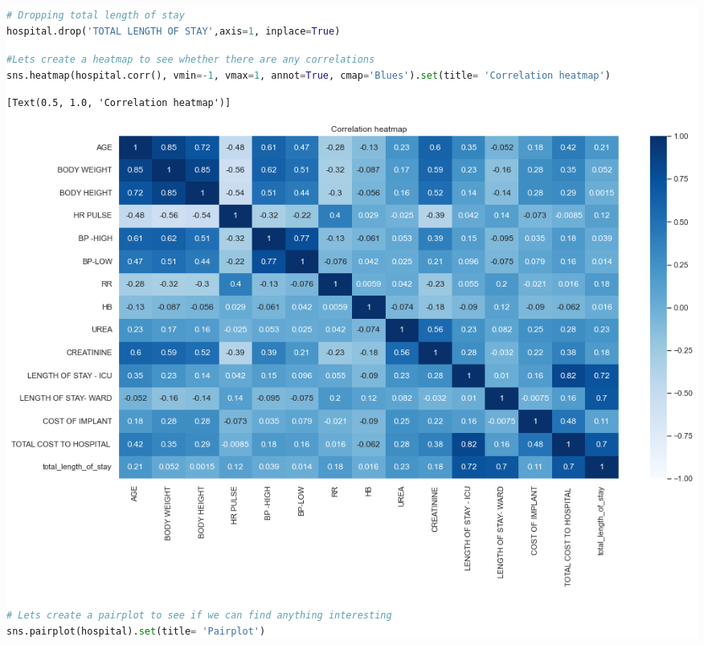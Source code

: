 


```python
# Dropping total length of stay
hospital.drop('TOTAL LENGTH OF STAY',axis=1, inplace=True)
```


```python
#Lets create a heatmap to see whether there are any correlations
sns.heatmap(hospital.corr(), vmin=-1, vmax=1, annot=True, cmap='Blues').set(title= 'Correlation heatmap')
```




    [Text(0.5, 1.0, 'Correlation heatmap')]




    
![png](output_17_1.png)
    



```python
# Lets create a pairplot to see if we can find anything interesting
sns.pairplot(hospital).set(title= 'Pairplot')
```
